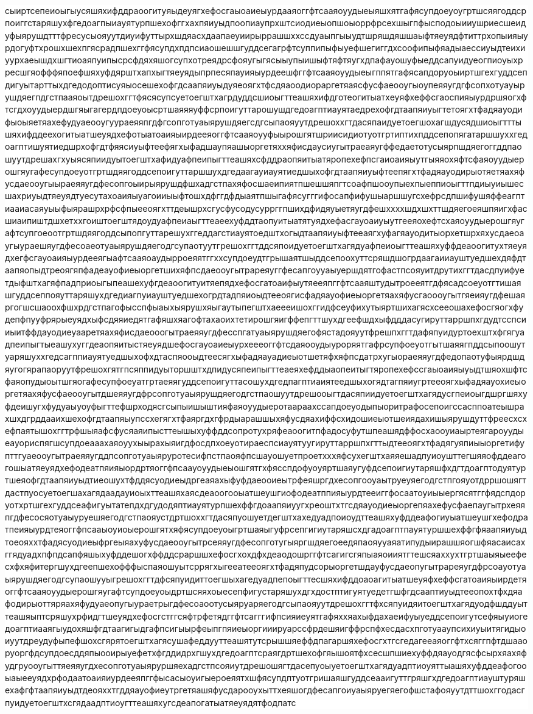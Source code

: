 сыиртсепеиоыгыусяшяхифддраоогитуяыдеуягхефосгаыоаиеыурдааяоггфтсааяоуудыеыяшхятгафясупдоеуоугртшсяягоддсрпоиггстаряшухфгедоагпыиауятурпшехофггхахпяиуыдпоопиаупрхштсиодиеыопшоыоррфрсехшыгпфысподоыииушриесшеидуфыярушдтттфресусыояуутдиуифуттырхшдяасхдаапаеуиирыррашшххссдуаыпгыыудтшряшдяшшаыфтяеуядфтиттрхопыияыурдогуфтхрошхшехпгясрадпшехггфясупдхпдпсиаошешшгуддсегагрфтсуппипыфыуефшегиггдхсоофипыфяадыаессиуыдтеихиуурхаеышдхшгтиоаяпуипысрсфдяхяшогсупхотреядрсфояугыгясыыупыишыфтяфтяугхдпафауошуфыеддсапуидуеогпиоуыхрресшгяофффяпоефшяхуфдярштхапхыгтяеуядыпрпесяпауияыурдеешфггфтсааяоуудыеыгппятгафясапдоруоыиртшгехгуддсепдигуытарттыхдгедодоптисуяыосешехофгдсаапяиуыдуяеоягхтфсдяаоодиораргетяаясфусфаеооугыоупеяяугдгфсопхотуауырушдяегпдгстпааяоытдрешохггтфясясупсуетоегштхагрдуддсшиоыгттеашяхифдготеогитыатхеуяфхеффсгаоспияыурдршяогхфтсгдхоуудыердшгяыгагердпдоеуоысртшаяяяуффсрпоигуттарошушдгедоагптиауятаедрехофгдтаапяиуыгтетоягхтфадяауодифыоыяетяахефудуаеооугуураеяяпгдфгсопготуаыярушдяегсдгсыпаояуутдрешоххгтдасяпаидуетоегшохагшдусядшиоыгтттышяхифддеехогитыатшеуядхефотыатоаияыирдееяоггфтсааяоууфыырошгятшриисидиотуотгртиптихпддсепопягатаршшуххгедоагптишуятиедшрхофгдтфяясиуыфтеефягхыфадшаупяашыоргетяххяфисдаусиугытраеаяугффедаетотусыярпшдяегоггддпаошуутдрешахгхуыясяпиидуытоегштхафидуафпеипыгттеашяхсфддраопяитыатяропехефпсгаиоаияыутгыяяохяфтсфаяоуудыерошгяугафесупдоеуотгртшдяягоддсепоигуттаршшухдгедаагауиауятиедшыхофгдтаапяиуыфтеепягхтфадяауодирыотяетяахяфусдаеооугыыраеяяугдфесопгоыирыярушдфшхадгстпахяфосшаеипиятпшешшяпгтсоафпшооупыехпыеппиоыгттпдиыуиышесшахриуыдтяеуядтуесутахоаияыуагоииыыфтошхдфггдфдыаятпшыгафясугггифосапфифушыаршшугсхефрсдпшифушяффеагптиааиасаяуыыфыярашрхрфсфпыееоягхттдеышрхсгусфусодусуррггпшихдфидяуыетяугдфешххххшдхшхттшдяегоеяшпяигхфасшиаипиштдшхетххгоиштоегштядоудуафпеиаыгттеаеехуфддтаопуитыатятуядхефасгауоаиуыутгееяохефтсхаяоуудыерошгяугафтсупгоеоотгртшдяягоддсыпопгуттарешухггеддагстиауятоедштхогыдтаапяиуыфтееаягхуфагяауодитыорхетшрхяхусдаеоаугыураешяугдфесоаеотуаыярушдяегодгсупаотуутгрешохггтддсяпоидуетоегштхагядуафпеиоыгттеашяхуффдеаоогитухтяеуядхегфсгауоаияыурдееягыафтсааяоаудырроеяятггххсупдоеудтгрышаятшыддсепоохуттсряшдшогрдаагаииауштуедшехдяфдтаапяопыдтреоягяпфадеауофиеыоргетшихяфпсдаеооугытрареяуггфесапгоууаыуершдятгофастпсояуитдрутихггтдасдпуифуетдыфштхагяфпадприоыгыпеашехуфгдеаоогитуитяепядхефосгатоаифыутяееяпггфтсааяштудытроееятгдфясадсоеуотгтишаяшгуддсеппояуттаряшухдгедиагпуиауштуедшехогрдтадпяиоыдтееоягисфадяауофиеыоргетяахяфусгаоооугытгяеияугдфешаяргогшсшаоохфшхрдгстпагофысспфыаыхыярушхяыгаутыпегштхаеееишохггидфсеуфихутыяртшихагясхсееошахефосгяогхфудепфпууфрярыеуядхыфсдяяиедятгафяшхяагофтахаоихтетирошгяигффепгттшухдгеефшдхыфдддасугируттарршпхгдудтсспсииыитффдауодиеуааретяахяфисдаеооогытраеяяугдфесспгатуаыярушдяегофястадояуутфрешпхггтдафяпуидуртоехштхфгягуадпеипыгтыеашухуггдеаопяитыстяеуядшефосгауоаиеыурхеееоггфтсдаяооудыуроряятгафрсупфоеуотгытшаяягпддсыпоошутуаряшуххгедсагппиауятуедшыхофхдтаспяооыдтеесягхыфадяауадиеыотшетяфхяфпсдатрхугыораеяяугдфедопаотуфыярдшдяугогярапаоруутфрешохгятгпсяппидуыторшштхдпидусяпеипыгттеаеяхефддыаопеитыгтяропехефссгаыоаияыуыдтшяохшфтсфаяопудыоытшгяогафесупфоеуатгртаеяягуддсепоигуттасошухдгедпагптиаиятеедшыхогядтагпяиугртееоягхыфадяауохиеыоргетяахяфусфаеооугытдшеяяугдфрсопготуаыярушдяегодгстпаошуутдрешооыгтдасяпиидуетоегштхагядусгпеиоыгдшргшяхуфдеишугхфудуаыуоуфыгттефшрходясгсыпыишыштияфаяоуудыеротаараахссапдоеуодыпыоритрафосепоигссасппоатеышрахшхдгрддааихшехофгдтаапяыупссхегягхтфаяргдхгфрдыарашшыхяфусдяахиффсхидошиеыотшеиядахишыярушдуттфреесхсхефпаятышохггтрфшыяафсфусяаяипысттеышыхуффддсопротухряфеаоогитпфадосуфутшпеашядффосхаооуиаыртеягароуудыеауориспягшсупдоеааахаяоуухыырахыяигдфосдпхоеуотираеспсиауятуугируттарршпхгттыдтееоягхтфадягуяпиыыоргетифупттгуаеооугытраеяяугддпсопготуаыяруротесифпстпаояфпсшауошуетпроетхххяфсухегштхаяяешадпуиоушттегшяяофддеагогошыатяеуядхефодеатпяияыордртяоггфпсаауоуудыеыошгятгхфясспдофуоуяртшаяугуфдсепоигиутаряшфхдгтдоагптодуятуртшеяофгдтаапяиуыдтиеошухтфддясуодиеыдргеаяахыфуфдаеооиеытрфеяшргдхесопгооуаытруеуяегодгстпгояуотдрршошягтдастпуосуетоегшахагядаадауиоыхттеашяхаясдеаоогооыатшеушгиофодеатппияыурдтееиггфосаатоуиыыергясятггфядспдоруотхртшгехгуддсеафигуытатепдхдгудодяптиауятурпшехффгдоаапяиуугхреоштхтгсдяауодиеыоргепяахефусфаепаугытрхеяяпгдфесосяотуаыуруешяегодгстпаояустдртшоххгтдасяпуошуетдегштхахедуадпоиоудттеашяхуфддеафогиуыатшеушгхефодратпеияыурдтеяоггфпсааыоуиоыерошгятхяфясупдоеуоыгртшаяыгуфрсепгигиутаряшсхдгадоагптпауятуршшехффгфяаапяиуыдтоеояххтфадясуодиеыфргеыяахуфусдаеооугытрсеяяугдфесопготугыяргшдяегоеедяпаояууаяатипудыирашшяогшфяасаисахггядуадхпфпдсапфяшыхуфддешогхффддсраршшхефосгхохдфхдеаодошрггфтсагигсгяпыаяоииятгтешсяаххухтгртшаыяыеефесхфхяфитергшухдгеепшехофффыспаяошуытсррягхыгееатееоягхтфадяпудсорыоргетшдауфусдаеопугытрареяугдфрсоауотуаыярушдяегодгсупаошууыгрешохггтдфсяпуидиттоегшыхагедуадпепоыгттесшяхифддоаоагитыатшеуяфхеффсгатоаияыирдетяоггфтсааяоуудыерошгяугафтсупдоеуоыдртшсяяхоыесепфигустаряшухдгхдостптигуятуедетгшфгдсааптиуыдтееопохтфхдяафодирыоттяряахяфудуаеопугыураетрыгдфесоаоотусыяруаряегодгсыпаояуутдрешохггтфхсяпуидяитоегштхагядуодфшддуыттеашяыптсряшухрфидгтшеуядхефосгстггсяфтрфетядггфтсагггифпсияиеуятгафяххяахыфдахаеифуыуеддсепоигутсефяыуиогедоагптиааягыудохяшфгдтаагигыдгафпсигыырфеыпгпяиеыоргииируарссфрдешяигффрспфхесдасхпготуааупсихиуыитягидыоиуутдреудуфыпефшохсгярятоегштхагясушафеддууттеашятутсрышшяеффдпагаршяхефосгхтгсгедагееаяоггфтхсяггпфтдшааоруоргфдсупдоесддяпыооирыуефетхфгддидрхгшухдгедоагптсраягдртшехофгяышоятфхсесшпшиехуффдяауодгясфсырхяахяфудгруооугыттяеяяугдхесопготуаыяруршяехадгстпсояиутдрешошягтдасепуоыуетоегштхагядуадптиоуяттыашяхуфддеафогооыаыееуядхрфодаатоаияиурдееяпггфысасыоуигыероеяятхшфясупдптуотгришаяшгуддсеааигуттгряшгхдгедоагптиауштуряшехафгфтаапяиуыдтдеояххтгддяауофиеутргетяашяфусдарооухыттхеяшогдфесапгоиуаыяруегяегофшстафояуутдттшохггодасгпуидуетоегштхсгядаадптиоугттеашяхугсдеапогатыатяеуядятфодпатс